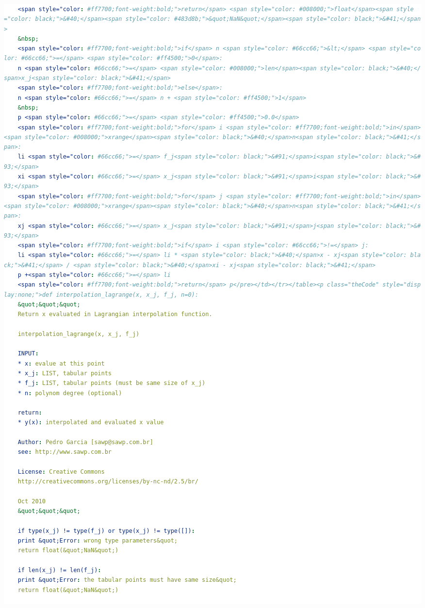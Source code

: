 ```yaml
    <span style="color: #ff7700;font-weight:bold;">return</span> <span style="color: #008000;">float</span><span style="color: black;">&#40;</span><span style="color: #483d8b;">&quot;NaN&quot;</span><span style="color: black;">&#41;</span>
    &nbsp;
    <span style="color: #ff7700;font-weight:bold;">if</span> n <span style="color: #66cc66;">&lt;</span> <span style="color: #66cc66;">=</span> <span style="color: #ff4500;">0</span>:
    n <span style="color: #66cc66;">=</span> <span style="color: #008000;">len</span><span style="color: black;">&#40;</span>x_j<span style="color: black;">&#41;</span>
    <span style="color: #ff7700;font-weight:bold;">else</span>:
    n <span style="color: #66cc66;">=</span> n + <span style="color: #ff4500;">1</span>
    &nbsp;
    p <span style="color: #66cc66;">=</span> <span style="color: #ff4500;">0.0</span>
    <span style="color: #ff7700;font-weight:bold;">for</span> i <span style="color: #ff7700;font-weight:bold;">in</span> <span style="color: #008000;">xrange</span><span style="color: black;">&#40;</span>n<span style="color: black;">&#41;</span>:
    li <span style="color: #66cc66;">=</span> f_j<span style="color: black;">&#91;</span>i<span style="color: black;">&#93;</span>
    xi <span style="color: #66cc66;">=</span> x_j<span style="color: black;">&#91;</span>i<span style="color: black;">&#93;</span>
    <span style="color: #ff7700;font-weight:bold;">for</span> j <span style="color: #ff7700;font-weight:bold;">in</span> <span style="color: #008000;">xrange</span><span style="color: black;">&#40;</span>n<span style="color: black;">&#41;</span>:
    xj <span style="color: #66cc66;">=</span> x_j<span style="color: black;">&#91;</span>j<span style="color: black;">&#93;</span>
    <span style="color: #ff7700;font-weight:bold;">if</span> i <span style="color: #66cc66;">!=</span> j:
    li <span style="color: #66cc66;">=</span> li * <span style="color: black;">&#40;</span>x - xj<span style="color: black;">&#41;</span> / <span style="color: black;">&#40;</span>xi - xj<span style="color: black;">&#41;</span>
    p +<span style="color: #66cc66;">=</span> li
    <span style="color: #ff7700;font-weight:bold;">return</span> p</pre></td></tr></table><p class="theCode" style="display:none;">def interpolation_lagrange(x, x_j, f_j, n=0):
    &quot;&quot;&quot;
    Return x evaluated in Lagrangian interpolation function.
    
    interpolation_lagrange(x, x_j, f_j)
    
    INPUT:
    * x: evalue at this point
    * x_j: LIST, tabular points
    * f_j: LIST, tabular points (must be same size of x_j)
    * n: polynom degree (optional)
    
    return:
    * y(x): interpolated and evaluated x value
    
    Author: Pedro Garcia [sawp@sawp.com.br]
    see: http://www.sawp.com.br
    
    License: Creative Commons
    http://creativecommons.org/licenses/by-nc-nd/2.5/br/
    
    Oct 2010
    &quot;&quot;&quot;
    
    if type(x_j) != type(f_j) or type(x_j) != type([]):
    print &quot;Error: wrong type parameters&quot;
    return float(&quot;NaN&quot;)
    
    if len(x_j) != len(f_j):
    print &quot;Error: the tabular points must have same size&quot;
    return float(&quot;NaN&quot;)
    
```